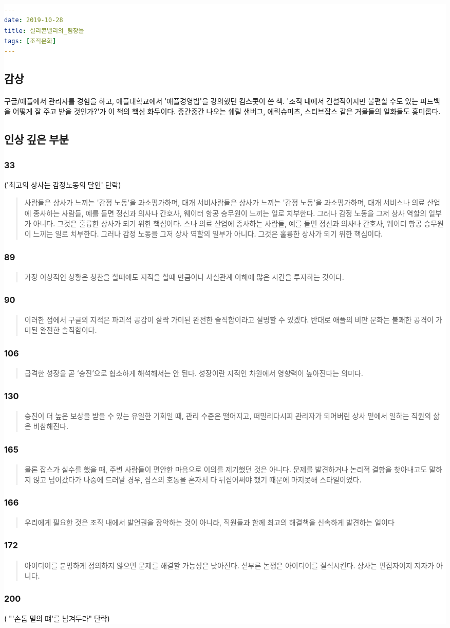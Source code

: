 ```yaml
---
date: 2019-10-28
title: 실리콘밸리의_팀장들
tags: [조직문화]
---
```


## 감상
구글/애플에서 관리자를  경험을 하고, 애플대학교에서 '애플경영법'을 강의했던 킴스콧이 쓴 책.
'조직 내에서  건설적이지만 불편할 수도 있는 피드백을 어떻게 잘 주고 받을 것인가?'가 이 책의 핵심 화두이다.
중간중간 나오는 쉐릴 샌버그, 에릭슈미츠,  스티브잡스 같은 거물들의 일화들도 흥미롭다.


## 인상 깊은 부분

### 33

('최고의 상사는 감정노동의 달인' 단락)

> 사람들은 상사가 느끼는 '감정 노동'을 과소평가하며, 대개 서비사람들은 상사가 느끼는 '감정 노동'을 과소평가하며, 대개 서비스나 의료 산업에 종사하는 사람들, 예를 들면 정신과 의사나 간호사, 웨이터 항공 승무원이 느끼는 일로 치부한다. 그러나 감정 노동을 그저 상사 역할의 일부가 아니다. 그것은 훌륭한 상사가 되기 위한 핵심이다.
스나 의료 산업에 종사하는 사람들, 예를 들면 정신과 의사나 간호사, 웨이터 항공 승무원이 느끼는 일로 치부한다. 그러나 감정 노동을 그저 상사 역할의 일부가 아니다. 그것은 훌륭한 상사가 되기 위한 핵심이다.

### 89
> 가장 이상적인 상황은 칭찬을 할때에도 지적을 할때 만큼이나 사실관계 이해에 많은 시간을 투자하는 것이다.

### 90
> 이러한 점에서 구글의 지적은 파괴적 공감이 살짝 가미된 완전한 솔직함이라고 설명할 수 있겠다. 반대로 애플의 비판 문화는 불쾌한 공격이 가미된 완전한 솔직함이다.

### 106
> 급격한 성장을 곧 ‘승진’으로 협소하게 해석해서는 안 된다. 성장이란 지적인 차원에서 영향력이 높아진다는 의미다.

### 130
> 승진이 더 높은 보상을 받을 수 있는 유일한 기회일 때, 관리 수준은 떨어지고, 떠밀리다시피 관리자가 되어버린 상사 밑에서 일하는 직원의 삶은 비참해진다.

### 165
> 물론 잡스가 실수를 했을 때, 주변 사람들이 편안한 마음으로 이의를 제기했던 것은 아니다. 문제를 발견하거나 논리적 결함을 찾아내고도 말하지 않고 넘어갔다가 나중에 드러날 경우, 잡스의 호통을 혼자서 다 뒤집어써야 했기 때문에 마지못해 스타일이었다.

### 166
> 우리에게 필요한 것은 조직 내에서 발언권을 장악하는 것이 아니라, 직원들과 함께 최고의 해결책을 신속하게 발견하는 일이다

### 172
> 아이디어를 분명하게 정의하지 않으면 문제를 해결할 가능성은 낮아진다. 섣부른 논쟁은 아이디어를 질식시킨다. 상사는 편집자이지 저자가 아니다.

### 200
( "'손톱 밑의 떄'를 남겨두라" 단락)
